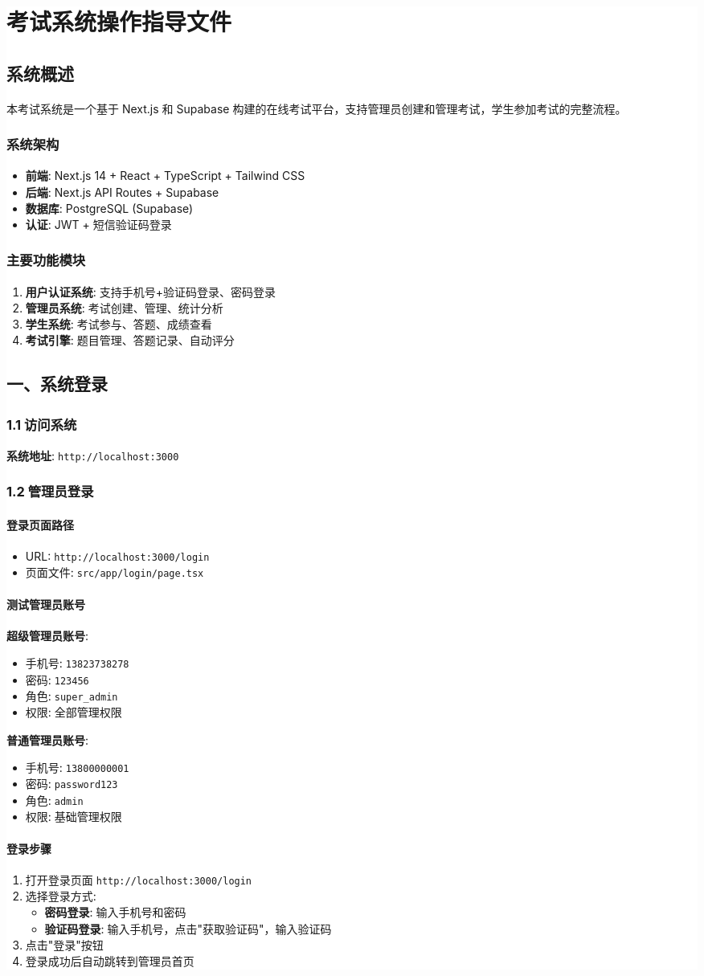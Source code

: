 # 考试系统操作指导文件

## 系统概述

本考试系统是一个基于 Next.js 和 Supabase 构建的在线考试平台，支持管理员创建和管理考试，学生参加考试的完整流程。

### 系统架构
- **前端**: Next.js 14 + React + TypeScript + Tailwind CSS
- **后端**: Next.js API Routes + Supabase
- **数据库**: PostgreSQL (Supabase)
- **认证**: JWT + 短信验证码登录

### 主要功能模块
1. **用户认证系统**: 支持手机号+验证码登录、密码登录
2. **管理员系统**: 考试创建、管理、统计分析
3. **学生系统**: 考试参与、答题、成绩查看
4. **考试引擎**: 题目管理、答题记录、自动评分

## 一、系统登录

### 1.1 访问系统

**系统地址**: `http://localhost:3000`

### 1.2 管理员登录

#### 登录页面路径
- URL: `http://localhost:3000/login`
- 页面文件: `src/app/login/page.tsx`

#### 测试管理员账号

**超级管理员账号**:
- 手机号: `13823738278`
- 密码: `123456`
- 角色: `super_admin`
- 权限: 全部管理权限

**普通管理员账号**:
- 手机号: `13800000001`
- 密码: `password123`
- 角色: `admin`
- 权限: 基础管理权限

#### 登录步骤
1. 打开登录页面 `http://localhost:3000/login`
2. 选择登录方式:
   - **密码登录**: 输入手机号和密码
   - **验证码登录**: 输入手机号，点击"获取验证码"，输入验证码
3. 点击"登录"按钮
4. 登录成功后自动跳转到管理员首页
